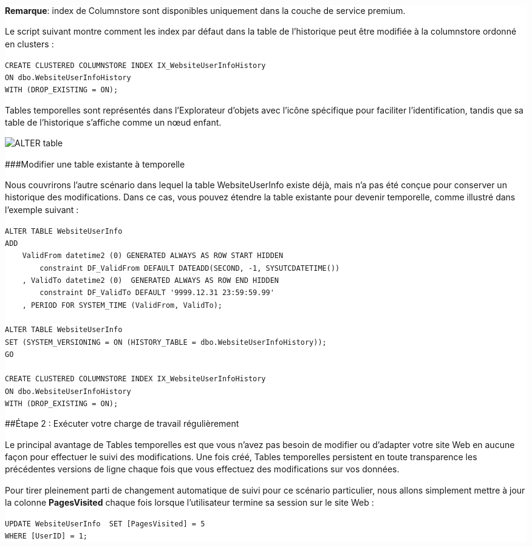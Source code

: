 **Remarque**: index de Columnstore sont disponibles uniquement dans la couche de service premium.

Le script suivant montre comment les index par défaut dans la table de l’historique peut être modifiée à la columnstore ordonné en clusters :

````
CREATE CLUSTERED COLUMNSTORE INDEX IX_WebsiteUserInfoHistory
ON dbo.WebsiteUserInfoHistory
WITH (DROP_EXISTING = ON); 
````

Tables temporelles sont représentés dans l’Explorateur d’objets avec l’icône spécifique pour faciliter l’identification, tandis que sa table de l’historique s’affiche comme un nœud enfant.

![ALTER table](./media/sql-database-temporal-tables/AzureTemporal4.png)

###<a name="alter-existing-table-to-temporal"></a>Modifier une table existante à temporelle

Nous couvrirons l’autre scénario dans lequel la table WebsiteUserInfo existe déjà, mais n’a pas été conçue pour conserver un historique des modifications. Dans ce cas, vous pouvez étendre la table existante pour devenir temporelle, comme illustré dans l’exemple suivant :

````
ALTER TABLE WebsiteUserInfo 
ADD 
    ValidFrom datetime2 (0) GENERATED ALWAYS AS ROW START HIDDEN  
        constraint DF_ValidFrom DEFAULT DATEADD(SECOND, -1, SYSUTCDATETIME())
    , ValidTo datetime2 (0)  GENERATED ALWAYS AS ROW END HIDDEN   
        constraint DF_ValidTo DEFAULT '9999.12.31 23:59:59.99'
    , PERIOD FOR SYSTEM_TIME (ValidFrom, ValidTo); 

ALTER TABLE WebsiteUserInfo  
SET (SYSTEM_VERSIONING = ON (HISTORY_TABLE = dbo.WebsiteUserInfoHistory));
GO

CREATE CLUSTERED COLUMNSTORE INDEX IX_WebsiteUserInfoHistory
ON dbo.WebsiteUserInfoHistory
WITH (DROP_EXISTING = ON); 
````

##<a name="step-2-run-your-workload-regularly"></a>Étape 2 : Exécuter votre charge de travail régulièrement

Le principal avantage de Tables temporelles est que vous n’avez pas besoin de modifier ou d’adapter votre site Web en aucune façon pour effectuer le suivi des modifications. Une fois créé, Tables temporelles persistent en toute transparence les précédentes versions de ligne chaque fois que vous effectuez des modifications sur vos données. 

Pour tirer pleinement parti de changement automatique de suivi pour ce scénario particulier, nous allons simplement mettre à jour la colonne **PagesVisited** chaque fois lorsque l’utilisateur termine sa session sur le site Web :

````
UPDATE WebsiteUserInfo  SET [PagesVisited] = 5 
WHERE [UserID] = 1;
````
